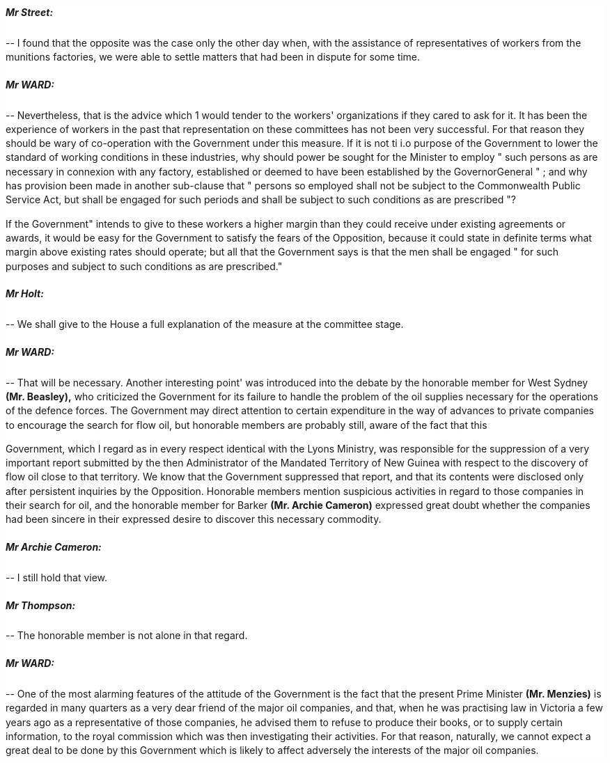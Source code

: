 ##### Mr Street:

-- I found that the opposite was the case only the other day when, with the assistance of representatives of workers from the munitions factories, we were able to settle matters that had been in dispute for some time.  

##### Mr WARD:

-- Nevertheless, that is the  advice  which 1 would tender to the workers' organizations if they cared to ask for it. It has been the experience of workers in the past that representation on these committees has not been very successful. For that reason they should be wary of  co-operation  with the Government under this measure. If it is not ti i.o purpose of the Government to lower the standard of working conditions in these industries, why should power be sought for the Minister to employ " such persons as are necessary in connexion with any factory, established or deemed to have been established by the GovernorGeneral " ; and why has provision been made in another sub-clause that " persons so employed shall not be subject to the Commonwealth Public Service Act, but shall be engaged for such periods and shall be subject to such conditions as are prescribed "? 

If the Government" intends to give to these workers a higher margin than they could receive under existing agreements or awards, it would be easy for the Government to satisfy the fears of the Opposition, because it could state in definite terms what margin above existing rates should operate; but all that the Government says is that the men shall be engaged " for such purposes and subject to such conditions as are prescribed." 

##### Mr Holt:

-- We shall give to the House a full explanation of the measure at the committee stage. 

##### Mr WARD:

-- That will be necessary. Another interesting point' was introduced into the debate by the honorable member for West Sydney  **(Mr. Beasley),**  who criticized the Government for its failure to handle the problem of the oil supplies necessary for the operations of the defence forces. The Government may direct attention to certain expenditure in the way of advances to private companies to encourage the search for flow oil, but honorable members are probably still, aware of the fact that this 

Government, which I regard as in every respect identical with the Lyons Ministry, was responsible for the suppression of a very important report submitted by the then Administrator of the Mandated Territory of New Guinea with respect to the discovery of flow oil close to that territory. We know that the Government suppressed that report, and that its contents were disclosed only after persistent inquiries by the Opposition. Honorable members mention suspicious activities in regard to those companies in their search for oil, and the honorable member for Barker  **(Mr. Archie Cameron)**  expressed great doubt whether the companies had been sincere in their expressed desire to discover this necessary commodity. 

##### Mr Archie Cameron:

-- I still hold that view. 

##### Mr Thompson:

-- The honorable member is not alone in that regard. 

##### Mr WARD:

-- One of the most alarming features of the attitude of the Government is the fact that the present Prime Minister  **(Mr. Menzies)**  is regarded in many quarters as a very dear friend of the major oil companies, and that, when he was practising law in Victoria a few years ago as a representative of those companies, he advised them to refuse to produce their books, or to supply certain information, to the royal commission which was then investigating their activities. For that reason, naturally, we cannot expect a great deal to be done by this Government which is likely to affect adversely the interests of the major oil companies. 
